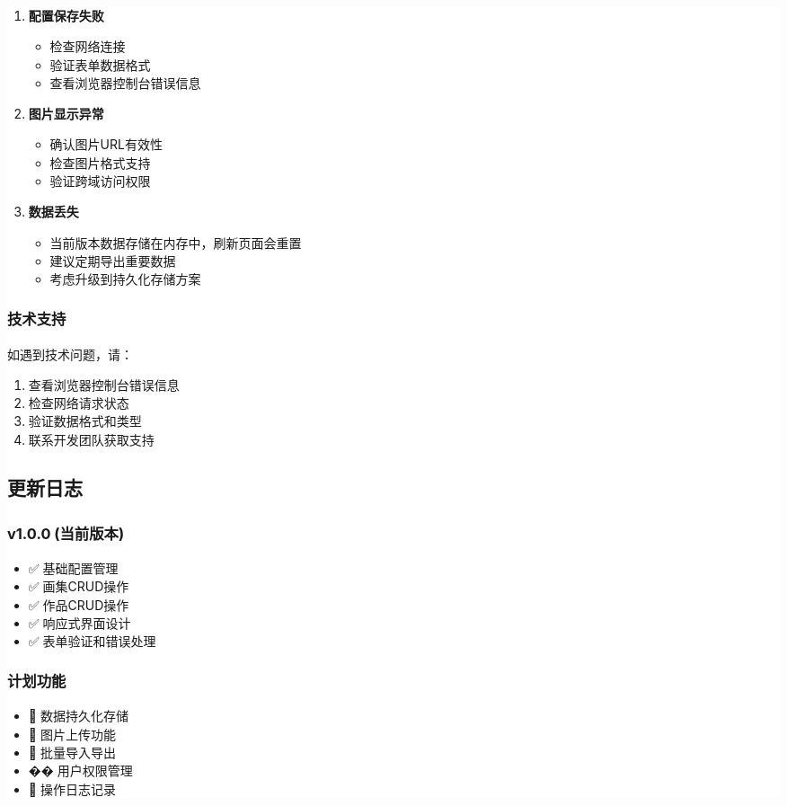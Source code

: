 1. **配置保存失败**
   - 检查网络连接
   - 验证表单数据格式
   - 查看浏览器控制台错误信息

2. **图片显示异常**
   - 确认图片URL有效性
   - 检查图片格式支持
   - 验证跨域访问权限

3. **数据丢失**
   - 当前版本数据存储在内存中，刷新页面会重置
   - 建议定期导出重要数据
   - 考虑升级到持久化存储方案

### 技术支持

如遇到技术问题，请：
1. 查看浏览器控制台错误信息
2. 检查网络请求状态
3. 验证数据格式和类型
4. 联系开发团队获取支持

## 更新日志

### v1.0.0 (当前版本)
- ✅ 基础配置管理
- ✅ 画集CRUD操作
- ✅ 作品CRUD操作
- ✅ 响应式界面设计
- ✅ 表单验证和错误处理

### 计划功能
- 🔄 数据持久化存储
- 🔄 图片上传功能
- 🔄 批量导入导出
- �� 用户权限管理
- 🔄 操作日志记录 
